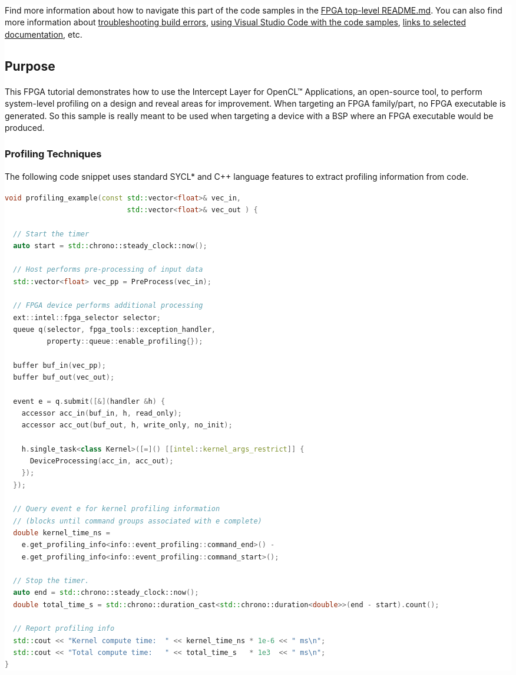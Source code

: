 Find more information about how to navigate this part of the code samples in the [FPGA top-level README.md](/DirectProgramming/C++SYCL_FPGA/README.md).
You can also find more information about [troubleshooting build errors](/README.md#troubleshooting), [using Visual Studio Code with the code samples](/README.md#use-visual-studio-code-vs-code-optional), [links to selected documentation](/DirectProgramming/C++SYCL_FPGA/README.md#documentation), etc.

## Purpose
This FPGA tutorial demonstrates how to use the Intercept Layer for OpenCL™ Applications, an open-source tool, to perform system-level profiling on a design and reveal areas for improvement.
When targeting an FPGA family/part, no FPGA executable is generated. So this sample is really meant to be used when targeting a device with a BSP where an FPGA executable would be produced.

### Profiling Techniques
The following code snippet uses standard SYCL* and C++ language features to extract profiling information from code.

```c++
void profiling_example(const std::vector<float>& vec_in,
                             std::vector<float>& vec_out ) {

  // Start the timer
  auto start = std::chrono::steady_clock::now();

  // Host performs pre-processing of input data
  std::vector<float> vec_pp = PreProcess(vec_in);

  // FPGA device performs additional processing
  ext::intel::fpga_selector selector;
  queue q(selector, fpga_tools::exception_handler,
          property::queue::enable_profiling{});

  buffer buf_in(vec_pp);
  buffer buf_out(vec_out);

  event e = q.submit([&](handler &h) {
    accessor acc_in(buf_in, h, read_only);
    accessor acc_out(buf_out, h, write_only, no_init);

    h.single_task<class Kernel>([=]() [[intel::kernel_args_restrict]] {
      DeviceProcessing(acc_in, acc_out);
    });
  });

  // Query event e for kernel profiling information
  // (blocks until command groups associated with e complete)
  double kernel_time_ns =
    e.get_profiling_info<info::event_profiling::command_end>() -
    e.get_profiling_info<info::event_profiling::command_start>();

  // Stop the timer.
  auto end = std::chrono::steady_clock::now();
  double total_time_s = std::chrono::duration_cast<std::chrono::duration<double>>(end - start).count();

  // Report profiling info
  std::cout << "Kernel compute time:  " << kernel_time_ns * 1e-6 << " ms\n";
  std::cout << "Total compute time:   " << total_time_s   * 1e3  << " ms\n";
}
```
